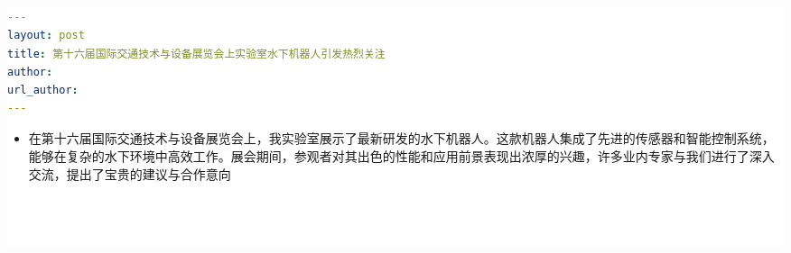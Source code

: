 ```yaml
---
layout: post
title: 第十六届国际交通技术与设备展览会上实验室水下机器人引发热烈关注
author: 
url_author: 
---
```


- 在第十六届国际交通技术与设备展览会上，我实验室展示了最新研发的水下机器人。这款机器人集成了先进的传感器和智能控制系统，能够在复杂的水下环境中高效工作。展会期间，参观者对其出色的性能和应用前景表现出浓厚的兴趣，许多业内专家与我们进行了深入交流，提出了宝贵的建议与合作意向

<p style="text-align:center;">
    <video class="center-block" style="margin:auto; width:70%;" controls>
        <source src="/lab_images/news/JT.mp4" type="video/mp4">
        Your browser does not support the video tag.
    </video>
    <b></b>
</p>

<p style="text-align:center;">
    <video class="center-block" style="margin:auto; width:70%;" controls>
        <source src="/lab_images/news/JT3.mp4" type="video/mp4">
        Your browser does not support the video tag.
    </video>
    <b></b>
</p>

<p style="text-align:center;" >
<img class="center-block" style="margin:auto; width:70%;" src="/lab_images/news/JT1.jpg" alt=""/>
<b>
</b>
</p>

<p style="text-align:center;" >
<img class="center-block" style="margin:auto; width:70%;" src="/lab_images/news/JT2.jpg" alt=""/>
<b>
</b>
</p>

